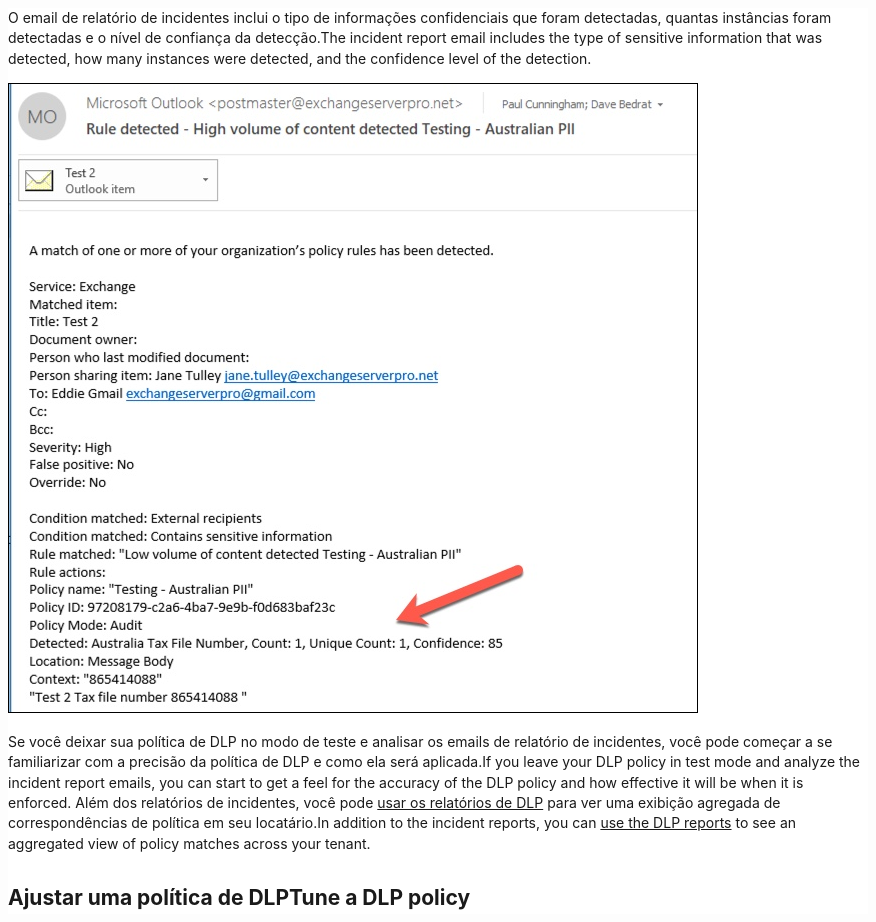 <span data-ttu-id="a2ac8-188">O email de relatório de incidentes inclui o tipo de informações confidenciais que foram detectadas, quantas instâncias foram detectadas e o nível de confiança da detecção.</span><span class="sxs-lookup"><span data-stu-id="a2ac8-188">The incident report email includes the type of sensitive information that was detected, how many instances were detected, and the confidence level of the detection.</span></span>

![Relatório de incidentes mostrando o número de arquivo de impostos detectado](media/DLP-create-test-tune-email-incident-report.png)

<span data-ttu-id="a2ac8-190">Se você deixar sua política de DLP no modo de teste e analisar os emails de relatório de incidentes, você pode começar a se familiarizar com a precisão da política de DLP e como ela será aplicada.</span><span class="sxs-lookup"><span data-stu-id="a2ac8-190">If you leave your DLP policy in test mode and analyze the incident report emails, you can start to get a feel for the accuracy of the DLP policy and how effective it will be when it is enforced.</span></span> <span data-ttu-id="a2ac8-191">Além dos relatórios de incidentes, você pode [usar os relatórios de DLP](view-the-dlp-reports.md) para ver uma exibição agregada de correspondências de política em seu locatário.</span><span class="sxs-lookup"><span data-stu-id="a2ac8-191">In addition to the incident reports, you can [use the DLP reports](view-the-dlp-reports.md) to see an aggregated view of policy matches across your tenant.</span></span>

## <a name="tune-a-dlp-policy"></a><span data-ttu-id="a2ac8-192">Ajustar uma política de DLP</span><span class="sxs-lookup"><span data-stu-id="a2ac8-192">Tune a DLP policy</span></span>
